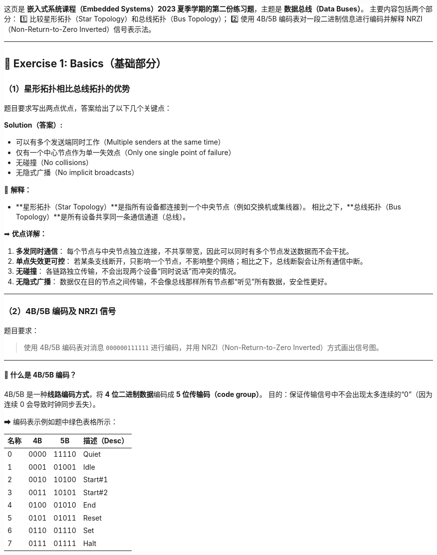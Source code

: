 这页是 **嵌入式系统课程（Embedded Systems）2023 夏季学期的第二份练习题**，主题是 **数据总线（Data Buses）**。
主要内容包括两个部分：
1️⃣ 比较星形拓扑（Star Topology）和总线拓扑（Bus Topology）；
2️⃣ 使用 4B/5B 编码表对一段二进制信息进行编码并解释 NRZI（Non-Return-to-Zero Inverted）信号表示法。

---

## 🧩 Exercise 1: Basics（基础部分）

### （1）星形拓扑相比总线拓扑的优势

题目要求写出两点优点，答案给出了以下几个关键点：

**Solution（答案）:**

* 可以有多个发送端同时工作（Multiple senders at the same time）
* 仅有一个中心节点作为单一失效点（Only one single point of failure）
* 无碰撞（No collisions）
* 无隐式广播（No implicit broadcasts）

📘 **解释：**

* \*\*星形拓扑（Star Topology）\*\*是指所有设备都连接到一个中央节点（例如交换机或集线器）。
相比之下，\*\*总线拓扑（Bus Topology）\*\*是所有设备共享同一条通信通道（总线）。

➡ **优点详解：**

1. **多发同时通信**：
每个节点与中央节点独立连接，不共享带宽，因此可以同时有多个节点发送数据而不会干扰。
2. **单点失效更可控**：
若某条支线断开，只影响一个节点，不影响整个网络；相比之下，总线断裂会让所有通信中断。
3. **无碰撞**：
各链路独立传输，不会出现两个设备“同时说话”而冲突的情况。
4. **无隐式广播**：
数据仅在目的节点之间传输，不会像总线那样所有节点都“听见”所有数据，安全性更好。

---

### （2）4B/5B 编码及 NRZI 信号

题目要求：

> 使用 4B/5B 编码表对消息 `000000111111` 进行编码，并用 NRZI（Non-Return-to-Zero Inverted）方式画出信号图。

---

#### 📗 什么是 4B/5B 编码？

4B/5B 是一种**线路编码方式**，将 **4 位二进制数据**编码成 **5 位传输码（code group）**。
目的：保证传输信号中不会出现太多连续的“0”（因为连续 0 会导致时钟同步丢失）。

➡ 编码表示例如题中绿色表格所示：

| 名称  | 4B   | 5B    | 描述（Desc） |
| --- | ---- | ----- | -------- |
| 0   | 0000 | 11110 | Quiet    |
| 1   | 0001 | 01001 | Idle     |
| 2   | 0010 | 10100 | Start#1  |
| 3   | 0011 | 10101 | Start#2  |
| 4   | 0100 | 01010 | End      |
| 5   | 0101 | 01011 | Reset    |
| 6   | 0110 | 01110 | Set      |
| 7   | 0111 | 01111 | Halt     |